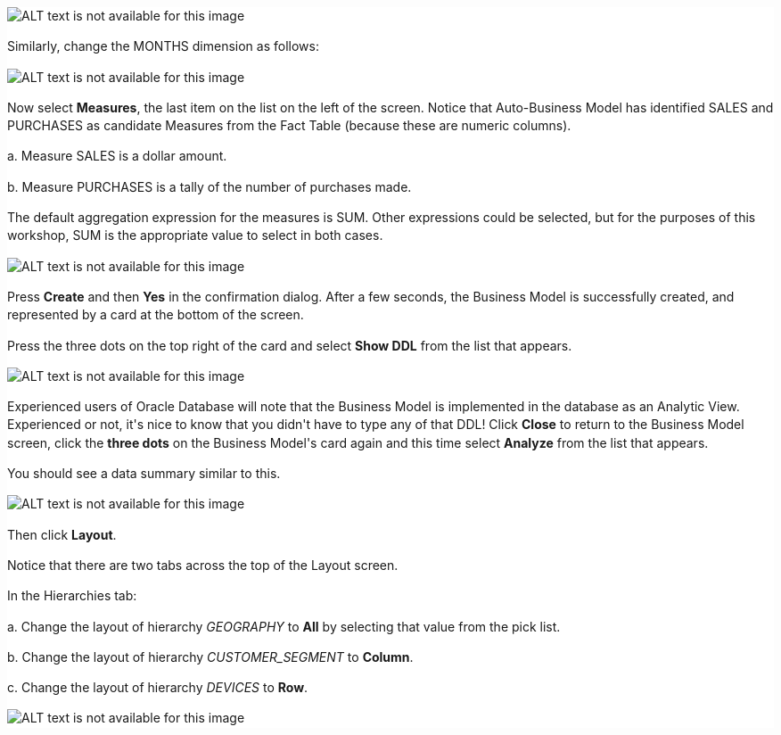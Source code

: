 ![ALT text is not available for this image](https://oracle.github.io/learning-library/data-management-library/autonomous-database/shared/workshops/adbs-tools/using-adb-tools/images/sort-day.png)

Similarly, change the MONTHS dimension as follows:

![ALT text is not available for this image](https://oracle.github.io/learning-library/data-management-library/autonomous-database/shared/workshops/adbs-tools/using-adb-tools/images/month.png)

Now select **Measures**, the last item on the list on the left of the screen. Notice that Auto-Business Model has identified SALES and PURCHASES as candidate Measures from the Fact Table (because these are numeric columns).

a. 	Measure SALES is a dollar amount.

b.	 Measure PURCHASES is a tally of the number of purchases made.

The default aggregation expression for the measures is SUM. Other expressions could be selected, but for the purposes of this workshop, SUM is the appropriate value to select in both cases.

![ALT text is not available for this image](https://oracle.github.io/learning-library/data-management-library/autonomous-database/shared/workshops/adbs-tools/using-adb-tools/images/sum.png)



Press **Create** and then **Yes** in the confirmation dialog. After a few seconds, the Business Model is successfully created, and represented by a card at the bottom of the screen.

Press the three dots on the top right of the card and select **Show DDL** from the list that appears. 

![ALT text is not available for this image](https://oracle.github.io/learning-library/data-management-library/autonomous-database/shared/workshops/adbs-tools/using-adb-tools/images/show-ddl.png)



Experienced users of Oracle Database will note that the Business Model is implemented in the database as an Analytic View. Experienced or not, it's nice to know that you didn't have to type any of that DDL! Click **Close** to return to the Business Model screen, click the **three dots** on the Business Model's card again and this time select **Analyze** from the list that appears.

You should see a data summary similar to this.

![ALT text is not available for this image](https://oracle.github.io/learning-library/data-management-library/autonomous-database/shared/workshops/adbs-tools/using-adb-tools/images/data-summary.png)



Then click **Layout**.

Notice that there are two tabs across the top of the Layout screen.

In the Hierarchies tab:

a. Change the layout of hierarchy *GEOGRAPHY* to **All** by selecting that value from the pick list.

b. Change the layout of hierarchy *CUSTOMER_SEGMENT* to **Column**.

c. Change the layout of hierarchy *DEVICES* to **Row**.



![ALT text is not available for this image](https://oracle.github.io/learning-library/data-management-library/autonomous-database/shared/workshops/adbs-tools/using-adb-tools/images/hierarchies-tab.png)


